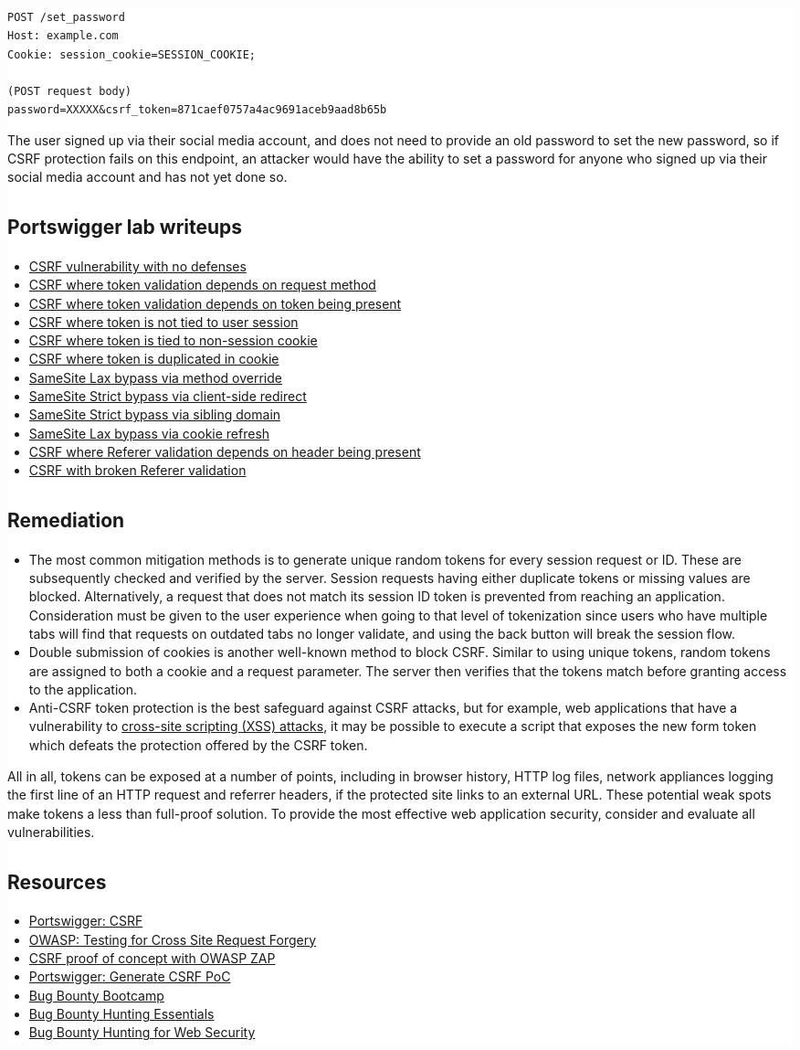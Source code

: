    POST /set_password
    Host: example.com
    Cookie: session_cookie=SESSION_COOKIE;
    
    (POST request body)
    password=XXXXX&csrf_token=871caef0757a4ac9691aceb9aad8b65b

The user signed up via their social media account, and does not need to provide an old password to set the new password, so if CSRF protection fails on this endpoint, an attacker would have the ability to set a password for anyone who signed up via their social media account and has not yet done so.

## Portswigger lab writeups

* [CSRF vulnerability with no defenses](../csrf/1.md)
* [CSRF where token validation depends on request method](../csrf/2.md)
* [CSRF where token validation depends on token being present](../csrf/3.md)
* [CSRF where token is not tied to user session](../csrf/4.md)
* [CSRF where token is tied to non-session cookie](../csrf/5.md)
* [CSRF where token is duplicated in cookie](../csrf/6.md)
* [SameSite Lax bypass via method override](../csrf/7.md)
* [SameSite Strict bypass via client-side redirect](../csrf/8.md)
* [SameSite Strict bypass via sibling domain](../csrf/9.md)
* [SameSite Lax bypass via cookie refresh](../csrf/10.md)
* [CSRF where Referer validation depends on header being present](../csrf/11.md)
* [CSRF with broken Referer validation](../csrf/12.md)

## Remediation

* The most common mitigation methods is to generate unique random tokens for every session request or ID. These are subsequently checked and verified by the server. Session requests having either duplicate tokens or missing values are blocked. Alternatively, a request that does not match its session ID token is prevented from reaching an application. Consideration must be given to the user experience when going to that level of tokenization since users who have multiple tabs will find that requests on outdated tabs no longer validate, and using the back button will break the session flow.
* Double submission of cookies is another well-known method to block CSRF. Similar to using unique tokens, random tokens are assigned to both a cookie and a request parameter. The server then verifies that the tokens match before granting access to the application.
* Anti-CSRF token protection is the best safeguard against CSRF attacks, but for example, web applications that have a vulnerability to [cross-site scripting (XSS) attacks](xss.md), it may be possible to execute a script that exposes the new form token which defeats the protection offered by the CSRF token.

All in all, tokens can be exposed at a number of points, including in browser history, HTTP log files, network appliances logging the first line of an HTTP request and referrer headers, if the protected site links to an external URL. These potential weak spots make tokens a less than full-proof solution. To provide the most effective web application security, consider and evaluate all vulnerabilities. 

## Resources

* [Portswigger: CSRF](https://portswigger.net/web-security/csrf)
* [OWASP: Testing for Cross Site Request Forgery](https://owasp.org/www-project-web-security-testing-guide/stable/4-Web_Application_Security_Testing/06-Session_Management_Testing/05-Testing_for_Cross_Site_Request_Forgery)
* [CSRF proof of concept with OWASP ZAP](https://resources.infosecinstitute.com/topic/csrf-proof-of-concept-with-owasp-zap/)
* [Portswigger: Generate CSRF PoC](https://portswigger.net/burp/documentation/desktop/functions/generate-csrf-poc)
* [Bug Bounty Bootcamp](https://nostarch.com/bug-bounty-bootcamp)
* [Bug Bounty Hunting Essentials](https://www.packtpub.com/product/bug-bounty-hunting-essentials/9781788626897)
* [Bug Bounty Hunting for Web Security](https://link.springer.com/book/10.1007/978-1-4842-5391-5)

